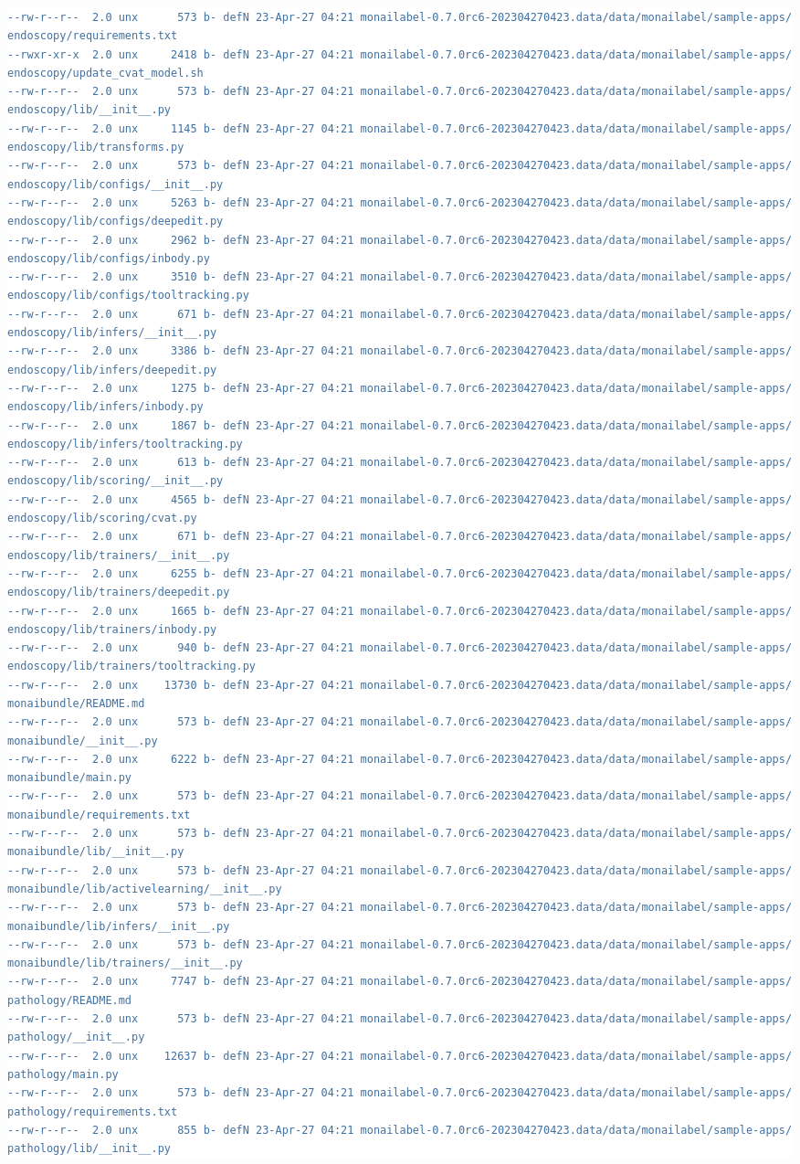 ```diff
--rw-r--r--  2.0 unx      573 b- defN 23-Apr-27 04:21 monailabel-0.7.0rc6-202304270423.data/data/monailabel/sample-apps/endoscopy/requirements.txt
--rwxr-xr-x  2.0 unx     2418 b- defN 23-Apr-27 04:21 monailabel-0.7.0rc6-202304270423.data/data/monailabel/sample-apps/endoscopy/update_cvat_model.sh
--rw-r--r--  2.0 unx      573 b- defN 23-Apr-27 04:21 monailabel-0.7.0rc6-202304270423.data/data/monailabel/sample-apps/endoscopy/lib/__init__.py
--rw-r--r--  2.0 unx     1145 b- defN 23-Apr-27 04:21 monailabel-0.7.0rc6-202304270423.data/data/monailabel/sample-apps/endoscopy/lib/transforms.py
--rw-r--r--  2.0 unx      573 b- defN 23-Apr-27 04:21 monailabel-0.7.0rc6-202304270423.data/data/monailabel/sample-apps/endoscopy/lib/configs/__init__.py
--rw-r--r--  2.0 unx     5263 b- defN 23-Apr-27 04:21 monailabel-0.7.0rc6-202304270423.data/data/monailabel/sample-apps/endoscopy/lib/configs/deepedit.py
--rw-r--r--  2.0 unx     2962 b- defN 23-Apr-27 04:21 monailabel-0.7.0rc6-202304270423.data/data/monailabel/sample-apps/endoscopy/lib/configs/inbody.py
--rw-r--r--  2.0 unx     3510 b- defN 23-Apr-27 04:21 monailabel-0.7.0rc6-202304270423.data/data/monailabel/sample-apps/endoscopy/lib/configs/tooltracking.py
--rw-r--r--  2.0 unx      671 b- defN 23-Apr-27 04:21 monailabel-0.7.0rc6-202304270423.data/data/monailabel/sample-apps/endoscopy/lib/infers/__init__.py
--rw-r--r--  2.0 unx     3386 b- defN 23-Apr-27 04:21 monailabel-0.7.0rc6-202304270423.data/data/monailabel/sample-apps/endoscopy/lib/infers/deepedit.py
--rw-r--r--  2.0 unx     1275 b- defN 23-Apr-27 04:21 monailabel-0.7.0rc6-202304270423.data/data/monailabel/sample-apps/endoscopy/lib/infers/inbody.py
--rw-r--r--  2.0 unx     1867 b- defN 23-Apr-27 04:21 monailabel-0.7.0rc6-202304270423.data/data/monailabel/sample-apps/endoscopy/lib/infers/tooltracking.py
--rw-r--r--  2.0 unx      613 b- defN 23-Apr-27 04:21 monailabel-0.7.0rc6-202304270423.data/data/monailabel/sample-apps/endoscopy/lib/scoring/__init__.py
--rw-r--r--  2.0 unx     4565 b- defN 23-Apr-27 04:21 monailabel-0.7.0rc6-202304270423.data/data/monailabel/sample-apps/endoscopy/lib/scoring/cvat.py
--rw-r--r--  2.0 unx      671 b- defN 23-Apr-27 04:21 monailabel-0.7.0rc6-202304270423.data/data/monailabel/sample-apps/endoscopy/lib/trainers/__init__.py
--rw-r--r--  2.0 unx     6255 b- defN 23-Apr-27 04:21 monailabel-0.7.0rc6-202304270423.data/data/monailabel/sample-apps/endoscopy/lib/trainers/deepedit.py
--rw-r--r--  2.0 unx     1665 b- defN 23-Apr-27 04:21 monailabel-0.7.0rc6-202304270423.data/data/monailabel/sample-apps/endoscopy/lib/trainers/inbody.py
--rw-r--r--  2.0 unx      940 b- defN 23-Apr-27 04:21 monailabel-0.7.0rc6-202304270423.data/data/monailabel/sample-apps/endoscopy/lib/trainers/tooltracking.py
--rw-r--r--  2.0 unx    13730 b- defN 23-Apr-27 04:21 monailabel-0.7.0rc6-202304270423.data/data/monailabel/sample-apps/monaibundle/README.md
--rw-r--r--  2.0 unx      573 b- defN 23-Apr-27 04:21 monailabel-0.7.0rc6-202304270423.data/data/monailabel/sample-apps/monaibundle/__init__.py
--rw-r--r--  2.0 unx     6222 b- defN 23-Apr-27 04:21 monailabel-0.7.0rc6-202304270423.data/data/monailabel/sample-apps/monaibundle/main.py
--rw-r--r--  2.0 unx      573 b- defN 23-Apr-27 04:21 monailabel-0.7.0rc6-202304270423.data/data/monailabel/sample-apps/monaibundle/requirements.txt
--rw-r--r--  2.0 unx      573 b- defN 23-Apr-27 04:21 monailabel-0.7.0rc6-202304270423.data/data/monailabel/sample-apps/monaibundle/lib/__init__.py
--rw-r--r--  2.0 unx      573 b- defN 23-Apr-27 04:21 monailabel-0.7.0rc6-202304270423.data/data/monailabel/sample-apps/monaibundle/lib/activelearning/__init__.py
--rw-r--r--  2.0 unx      573 b- defN 23-Apr-27 04:21 monailabel-0.7.0rc6-202304270423.data/data/monailabel/sample-apps/monaibundle/lib/infers/__init__.py
--rw-r--r--  2.0 unx      573 b- defN 23-Apr-27 04:21 monailabel-0.7.0rc6-202304270423.data/data/monailabel/sample-apps/monaibundle/lib/trainers/__init__.py
--rw-r--r--  2.0 unx     7747 b- defN 23-Apr-27 04:21 monailabel-0.7.0rc6-202304270423.data/data/monailabel/sample-apps/pathology/README.md
--rw-r--r--  2.0 unx      573 b- defN 23-Apr-27 04:21 monailabel-0.7.0rc6-202304270423.data/data/monailabel/sample-apps/pathology/__init__.py
--rw-r--r--  2.0 unx    12637 b- defN 23-Apr-27 04:21 monailabel-0.7.0rc6-202304270423.data/data/monailabel/sample-apps/pathology/main.py
--rw-r--r--  2.0 unx      573 b- defN 23-Apr-27 04:21 monailabel-0.7.0rc6-202304270423.data/data/monailabel/sample-apps/pathology/requirements.txt
--rw-r--r--  2.0 unx      855 b- defN 23-Apr-27 04:21 monailabel-0.7.0rc6-202304270423.data/data/monailabel/sample-apps/pathology/lib/__init__.py
```